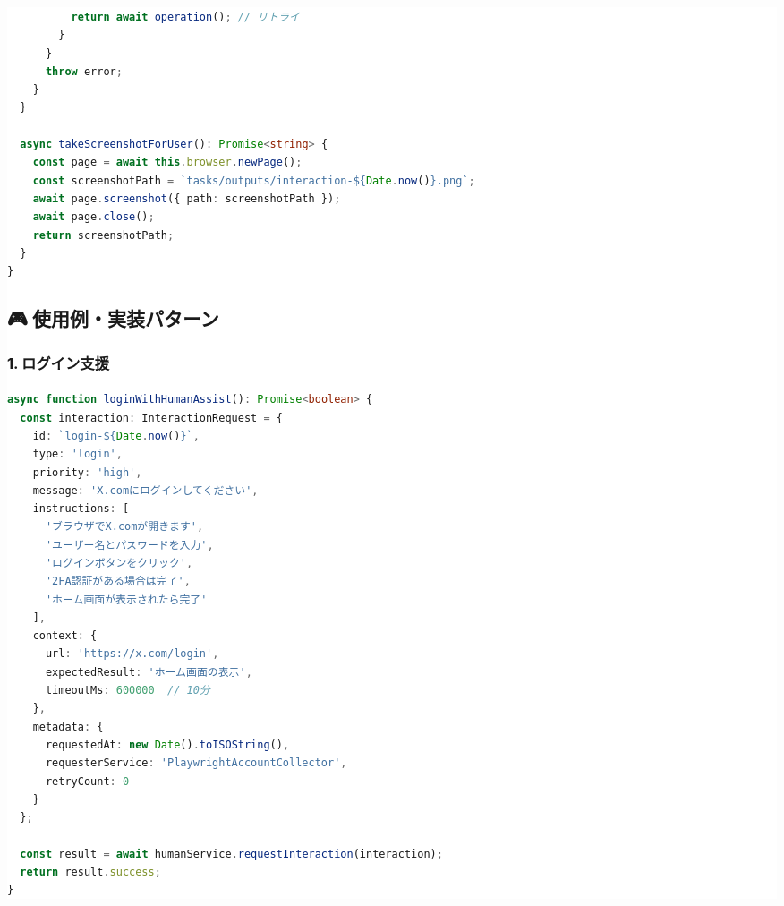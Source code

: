 ```typescript
          return await operation(); // リトライ
        }
      }
      throw error;
    }
  }
  
  async takeScreenshotForUser(): Promise<string> {
    const page = await this.browser.newPage();
    const screenshotPath = `tasks/outputs/interaction-${Date.now()}.png`;
    await page.screenshot({ path: screenshotPath });
    await page.close();
    return screenshotPath;
  }
}
```

## 🎮 使用例・実装パターン

### 1. ログイン支援

```typescript
async function loginWithHumanAssist(): Promise<boolean> {
  const interaction: InteractionRequest = {
    id: `login-${Date.now()}`,
    type: 'login',
    priority: 'high',
    message: 'X.comにログインしてください',
    instructions: [
      'ブラウザでX.comが開きます',
      'ユーザー名とパスワードを入力',
      'ログインボタンをクリック',
      '2FA認証がある場合は完了',
      'ホーム画面が表示されたら完了'
    ],
    context: {
      url: 'https://x.com/login',
      expectedResult: 'ホーム画面の表示',
      timeoutMs: 600000  // 10分
    },
    metadata: {
      requestedAt: new Date().toISOString(),
      requesterService: 'PlaywrightAccountCollector',
      retryCount: 0
    }
  };
  
  const result = await humanService.requestInteraction(interaction);
  return result.success;
}
```
